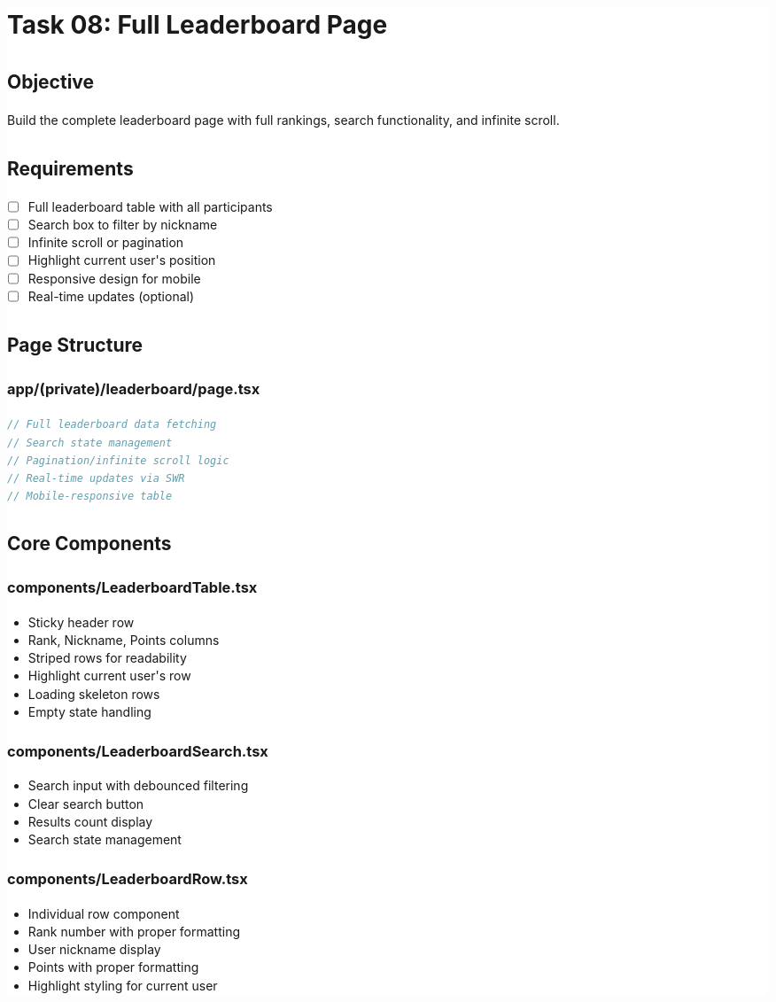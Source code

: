 # Task 08: Full Leaderboard Page

## Objective

Build the complete leaderboard page with full rankings, search functionality, and infinite scroll.

## Requirements

- [ ] Full leaderboard table with all participants
- [ ] Search box to filter by nickname
- [ ] Infinite scroll or pagination
- [ ] Highlight current user's position
- [ ] Responsive design for mobile
- [ ] Real-time updates (optional)

## Page Structure

### app/(private)/leaderboard/page.tsx

```typescript
// Full leaderboard data fetching
// Search state management
// Pagination/infinite scroll logic
// Real-time updates via SWR
// Mobile-responsive table
```

## Core Components

### components/LeaderboardTable.tsx

- Sticky header row
- Rank, Nickname, Points columns
- Striped rows for readability
- Highlight current user's row
- Loading skeleton rows
- Empty state handling

### components/LeaderboardSearch.tsx

- Search input with debounced filtering
- Clear search button
- Results count display
- Search state management

### components/LeaderboardRow.tsx

- Individual row component
- Rank number with proper formatting
- User nickname display
- Points with proper formatting
- Highlight styling for current user
